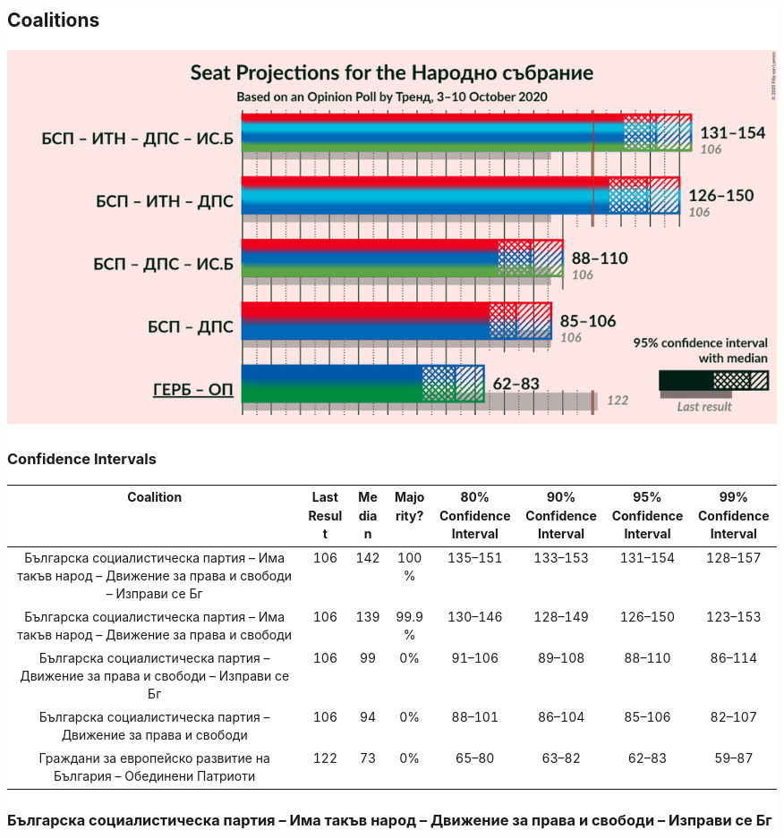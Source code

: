 
## Coalitions

![Graph with coalitions seats not yet produced](2020-10-10-Тренд-coalitions-seats.png "Coalitions Seats")

### Confidence Intervals

| Coalition | Last Result | Median | Majority? | 80% Confidence Interval | 90% Confidence Interval | 95% Confidence Interval | 99% Confidence Interval |
|:---------:|:-----------:|:------:|:---------:|:-----------------------:|:-----------------------:|:-----------------------:|:-----------------------:|
| Българска социалистическа партия – Има такъв народ – Движение за права и свободи – Изправи се Бг | 106 | 142 | 100% | 135–151 | 133–153 | 131–154 | 128–157 |
| Българска социалистическа партия – Има такъв народ – Движение за права и свободи | 106 | 139 | 99.9% | 130–146 | 128–149 | 126–150 | 123–153 |
| Българска социалистическа партия – Движение за права и свободи – Изправи се Бг | 106 | 99 | 0% | 91–106 | 89–108 | 88–110 | 86–114 |
| Българска социалистическа партия – Движение за права и свободи | 106 | 94 | 0% | 88–101 | 86–104 | 85–106 | 82–107 |
| Граждани за европейско развитие на България – Обединени Патриоти | 122 | 73 | 0% | 65–80 | 63–82 | 62–83 | 59–87 |

### Българска социалистическа партия – Има такъв народ – Движение за права и свободи – Изправи се Бг
